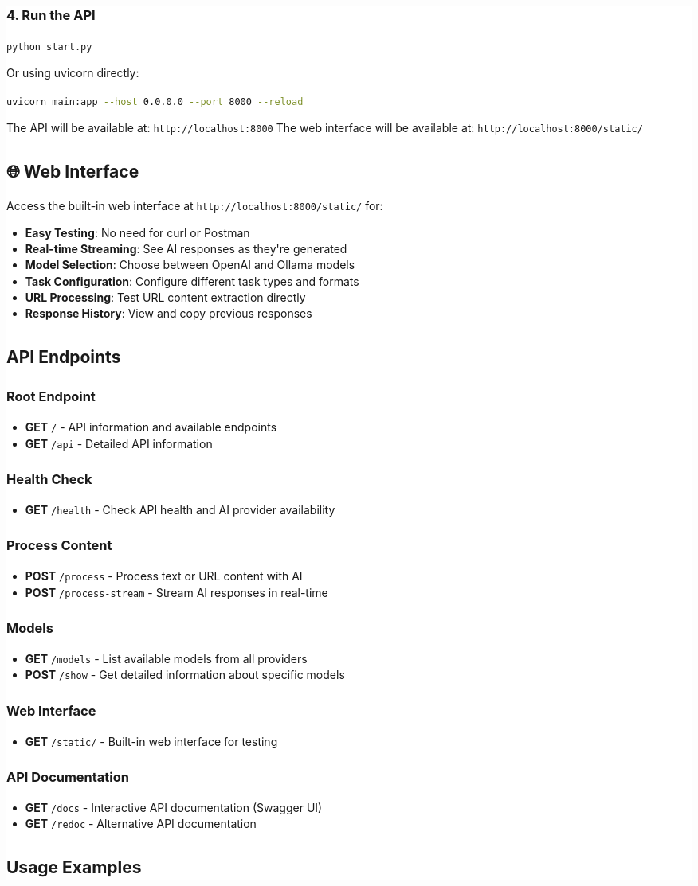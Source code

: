 ### 4. Run the API

```bash
python start.py
```

Or using uvicorn directly:

```bash
uvicorn main:app --host 0.0.0.0 --port 8000 --reload
```

The API will be available at: `http://localhost:8000`
The web interface will be available at: `http://localhost:8000/static/`

## 🌐 Web Interface

Access the built-in web interface at `http://localhost:8000/static/` for:

- **Easy Testing**: No need for curl or Postman
- **Real-time Streaming**: See AI responses as they're generated
- **Model Selection**: Choose between OpenAI and Ollama models
- **Task Configuration**: Configure different task types and formats
- **URL Processing**: Test URL content extraction directly
- **Response History**: View and copy previous responses

## API Endpoints

### Root Endpoint
- **GET** `/` - API information and available endpoints
- **GET** `/api` - Detailed API information

### Health Check
- **GET** `/health` - Check API health and AI provider availability

### Process Content
- **POST** `/process` - Process text or URL content with AI
- **POST** `/process-stream` - Stream AI responses in real-time

### Models
- **GET** `/models` - List available models from all providers
- **POST** `/show` - Get detailed information about specific models

### Web Interface
- **GET** `/static/` - Built-in web interface for testing

### API Documentation
- **GET** `/docs` - Interactive API documentation (Swagger UI)
- **GET** `/redoc` - Alternative API documentation

## Usage Examples
